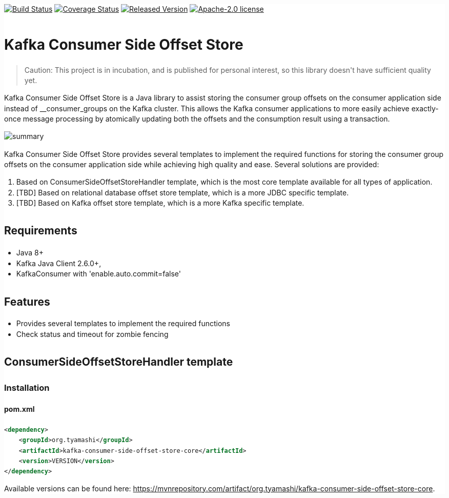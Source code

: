 [![Build Status][ci-img]][ci] [![Coverage Status][cov-img]][cov] [![Released Version][maven-img]][maven] [![Apache-2.0 license](https://img.shields.io/badge/license-Apache%202.0-blue.svg)](https://opensource.org/licenses/Apache-2.0)


# Kafka Consumer Side Offset Store

> Caution: This project is in incubation, and is published for personal interest, so this library doesn't have sufficient quality yet.

Kafka Consumer Side Offset Store is a Java library to assist storing the consumer group offsets on the consumer application side instead of __consumer_groups on the Kafka cluster.
This allows the Kafka consumer applications to more easily achieve exactly-once message processing by atomically updating both the offsets and the consumption result using a transaction.

![summary](https://user-images.githubusercontent.com/27920264/197582743-c465eff7-8ade-4ed5-9e21-a0494c56e279.png)

Kafka Consumer Side Offset Store provides several templates to implement the required functions for storing the consumer group offsets on the consumer application side while achieving high quality and ease.
Several solutions are provided:
1. Based on ConsumerSideOffsetStoreHandler template, which is the most core template available for all types of application.
1. [TBD] Based on relational database offset store template, which is a more JDBC specific template.
1. [TBD] Based on Kafka offset store template, which is a more Kafka specific template.

## Requirements
- Java 8+
- Kafka Java Client 2.6.0+, 
- KafkaConsumer with 'enable.auto.commit=false'

## Features
- Provides several templates to implement the required functions
- Check status and timeout for zombie fencing

## ConsumerSideOffsetStoreHandler template
### Installation
#### pom.xml
```xml
<dependency>
    <groupId>org.tyamashi</groupId>
    <artifactId>kafka-consumer-side-offset-store-core</artifactId>
    <version>VERSION</version>
</dependency>
```
Available versions can be found here: https://mvnrepository.com/artifact/org.tyamashi/kafka-consumer-side-offset-store-core.


[ci-img]: https://travis-ci.org/kafka-consumer-side-offset-store/kafka-consumer-side-offset-store-core.svg?branch=main
[ci]: https://travis-ci.org/kafka-consumer-side-offset-store/kafka-consumer-side-offset-store-core
[cov-img]: https://coveralls.io/repos/github/kafka-consumer-side-offset-store/kafka-consumer-side-offset0store-core/badge.svg?branch=main
[cov]: https://coveralls.io/github/kafka-consumer-side-offset-store/kafka-consumer-side-offset0store-core?branch=main
[maven-img]: https://img.shields.io/maven-metadata/v.svg?label=maven-central&metadataUrl=https%3A%2F%2Frepo1.maven.org%2Fmaven2%2Forg%2Ftyamashi%2Fkafka-consumer-side-offset-store-core%2Fmaven-metadata.xml
[maven]: http://search.maven.org/#search%7Cga%7C1%7Ckafka-consumer-side-offset-store-core
